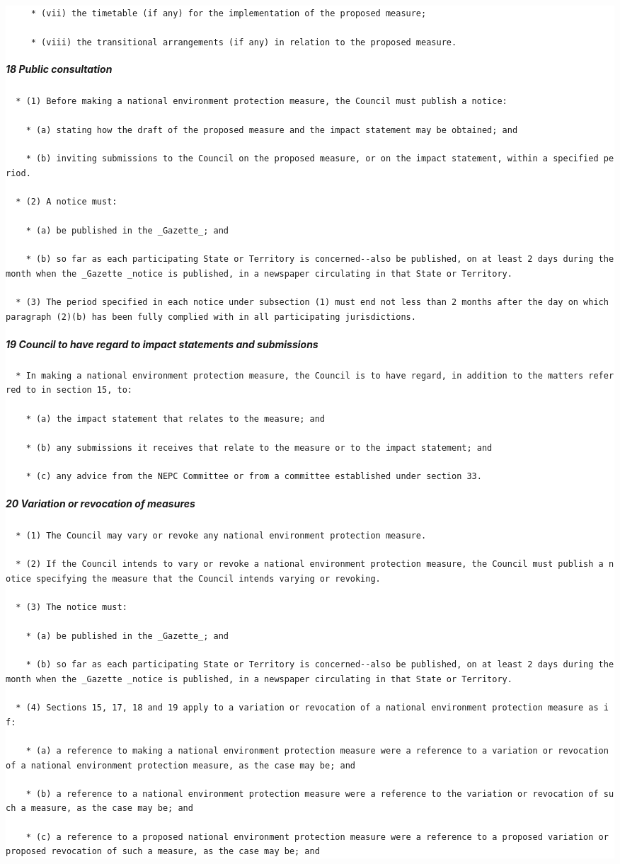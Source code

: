          * (vii) the timetable (if any) for the implementation of the proposed measure;

         * (viii) the transitional arrangements (if any) in relation to the proposed measure.

##### 18  Public consultation

      * (1) Before making a national environment protection measure, the Council must publish a notice:

        * (a) stating how the draft of the proposed measure and the impact statement may be obtained; and

        * (b) inviting submissions to the Council on the proposed measure, or on the impact statement, within a specified period.

      * (2) A notice must:

        * (a) be published in the _Gazette_; and

        * (b) so far as each participating State or Territory is concerned--also be published, on at least 2 days during the month when the _Gazette _notice is published, in a newspaper circulating in that State or Territory.

      * (3) The period specified in each notice under subsection (1) must end not less than 2 months after the day on which paragraph (2)(b) has been fully complied with in all participating jurisdictions.

##### 19  Council to have regard to impact statements and submissions

      * In making a national environment protection measure, the Council is to have regard, in addition to the matters referred to in section 15, to:

        * (a) the impact statement that relates to the measure; and

        * (b) any submissions it receives that relate to the measure or to the impact statement; and

        * (c) any advice from the NEPC Committee or from a committee established under section 33.

##### 20  Variation or revocation of measures

      * (1) The Council may vary or revoke any national environment protection measure.

      * (2) If the Council intends to vary or revoke a national environment protection measure, the Council must publish a notice specifying the measure that the Council intends varying or revoking.

      * (3) The notice must:

        * (a) be published in the _Gazette_; and

        * (b) so far as each participating State or Territory is concerned--also be published, on at least 2 days during the month when the _Gazette _notice is published, in a newspaper circulating in that State or Territory.

      * (4) Sections 15, 17, 18 and 19 apply to a variation or revocation of a national environment protection measure as if:

        * (a) a reference to making a national environment protection measure were a reference to a variation or revocation of a national environment protection measure, as the case may be; and

        * (b) a reference to a national environment protection measure were a reference to the variation or revocation of such a measure, as the case may be; and

        * (c) a reference to a proposed national environment protection measure were a reference to a proposed variation or proposed revocation of such a measure, as the case may be; and
